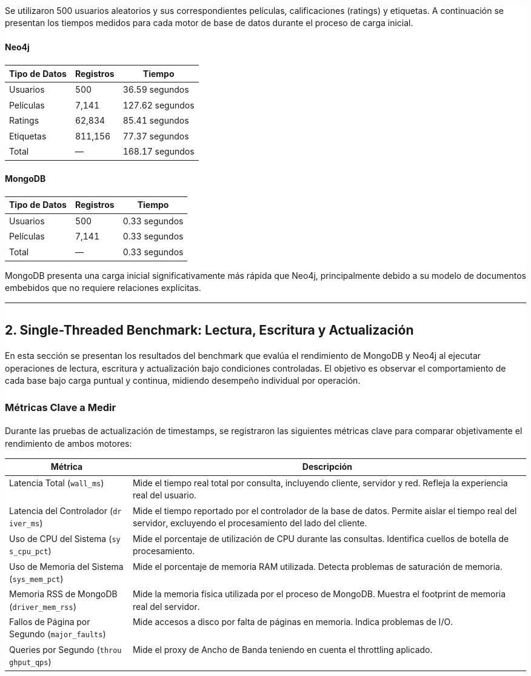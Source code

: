 Se utilizaron 500 usuarios aleatorios y sus correspondientes películas, calificaciones (ratings) y etiquetas.
A continuación se presentan los tiempos medidos para cada motor de base de datos durante el proceso de carga inicial.

#### Neo4j

| Tipo de Datos | Registros | Tiempo          |
| ------------- | --------- |-----------------|
| Usuarios      | 500       | 36.59 segundos  |
| Películas     | 7,141     | 127.62 segundos |
| Ratings       | 62,834    | 85.41 segundos  |
| Etiquetas     | 811,156   | 77.37 segundos  |
| Total         | —         | 168.17 segundos |

#### MongoDB

| Tipo de Datos | Registros | Tiempo        |
| ------------- | --------- | ------------- |
| Usuarios      | 500       | 0.33 segundos |
| Películas     | 7,141     | 0.33 segundos |
| Total         | —         | 0.33 segundos |

MongoDB presenta una carga inicial significativamente más rápida que Neo4j, principalmente debido a su modelo de documentos embebidos que no requiere relaciones explícitas.

---

## 2. Single-Threaded Benchmark: Lectura, Escritura y Actualización

En esta sección se presentan los resultados del benchmark que evalúa el rendimiento de MongoDB y 
Neo4j al ejecutar operaciones de lectura, escritura y actualización bajo condiciones controladas. 
El objetivo es observar el comportamiento de cada base bajo carga puntual y continua, midiendo desempeño individual por operación.

### Métricas Clave a Medir

Durante las pruebas de actualización de timestamps, se registraron las siguientes métricas clave para comparar objetivamente el rendimiento de ambos motores:

| Métrica                                        | Descripción                                                                                                                                                   |
|------------------------------------------------|---------------------------------------------------------------------------------------------------------------------------------------------------------------|
| Latencia Total (`wall_ms`)                     | Mide el tiempo real total por consulta, incluyendo cliente, servidor y red. Refleja la experiencia real del usuario.                                          |
| Latencia del Controlador (`driver_ms`)         | Mide el tiempo reportado por el controlador de la base de datos. Permite aislar el tiempo real del servidor, excluyendo el procesamiento del lado del cliente. |
| Uso de CPU del Sistema (`sys_cpu_pct`)         | Mide el porcentaje de utilización de CPU durante las consultas. Identifica cuellos de botella de procesamiento.                                               |
| Uso de Memoria del Sistema (`sys_mem_pct`)     | Mide el porcentaje de memoria RAM utilizada. Detecta problemas de saturación de memoria.                                                                      |
| Memoria RSS de MongoDB (`driver_mem_rss`) | Mide la memoria física utilizada por el proceso de MongoDB. Muestra el footprint de memoria real del servidor.                                                |
| Fallos de Página por Segundo (`major_faults`)  | Mide accesos a disco por falta de páginas en memoria. Indica problemas de I/O.                                                                                |
| Queries por Segundo (`throughput_qps`)         | Mide el proxy de Ancho de Banda teniendo en cuenta el throttling aplicado.                                                                                    |
